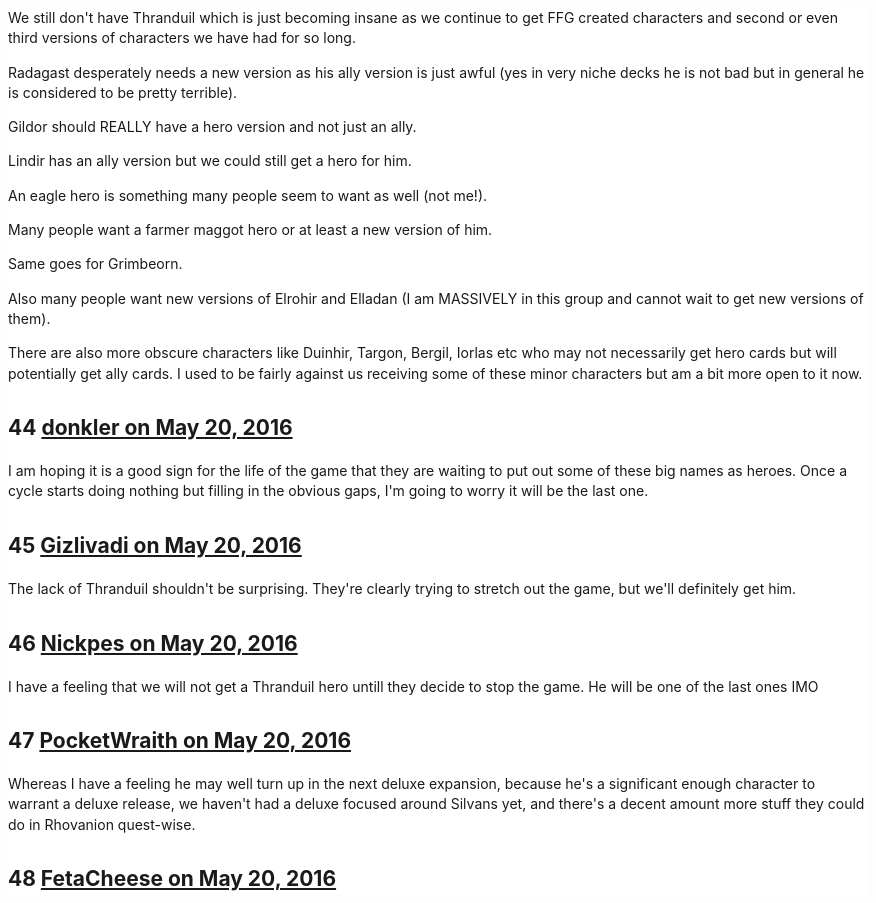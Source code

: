 We still don't have Thranduil which is just becoming insane as we continue to get FFG created characters and second or even third versions of characters we have had for so long. 

Radagast desperately needs a new version as his ally version is just awful (yes in very niche decks he is not bad but in general he is considered to be pretty terrible).

Gildor should REALLY have a hero version and not just an ally.

Lindir has an ally version but we could still get a hero for him. 

An eagle hero is something many people seem to want as well (not me!).

Many people want a farmer maggot hero or at least a new version of him.

Same goes for Grimbeorn. 

Also many people want new versions of Elrohir and Elladan (I am MASSIVELY in this group and cannot wait to get new versions of them). 

There are also more obscure characters like Duinhir, Targon, Bergil, Iorlas etc who may not necessarily get hero cards but will potentially get ally cards. I used to be fairly against us receiving some of these minor characters but am a bit more open to it now. 

## 44 [donkler on May 20, 2016](https://community.fantasyflightgames.com/topic/220127-cobas-haven/?do=findComment&comment=2226988)

I am hoping it is a good sign for the life of the game that they are waiting to put out some of these big names as heroes. Once a cycle starts doing nothing but filling in the obvious gaps, I'm going to worry it will be the last one.

## 45 [Gizlivadi on May 20, 2016](https://community.fantasyflightgames.com/topic/220127-cobas-haven/?do=findComment&comment=2227046)

The lack of Thranduil shouldn't be surprising. They're clearly trying to stretch out the game, but we'll definitely get him.

## 46 [Nickpes on May 20, 2016](https://community.fantasyflightgames.com/topic/220127-cobas-haven/?do=findComment&comment=2227194)

I have a feeling that we will not get a Thranduil hero untill they decide to stop the game. He will be one of the last ones IMO

## 47 [PocketWraith on May 20, 2016](https://community.fantasyflightgames.com/topic/220127-cobas-haven/?do=findComment&comment=2227324)

Whereas I have a feeling he may well turn up in the next deluxe expansion, because he's a significant enough character to warrant a deluxe release, we haven't had a deluxe focused around Silvans yet, and there's a decent amount more stuff they could do in Rhovanion quest-wise.

## 48 [FetaCheese on May 20, 2016](https://community.fantasyflightgames.com/topic/220127-cobas-haven/?do=findComment&comment=2227366)
